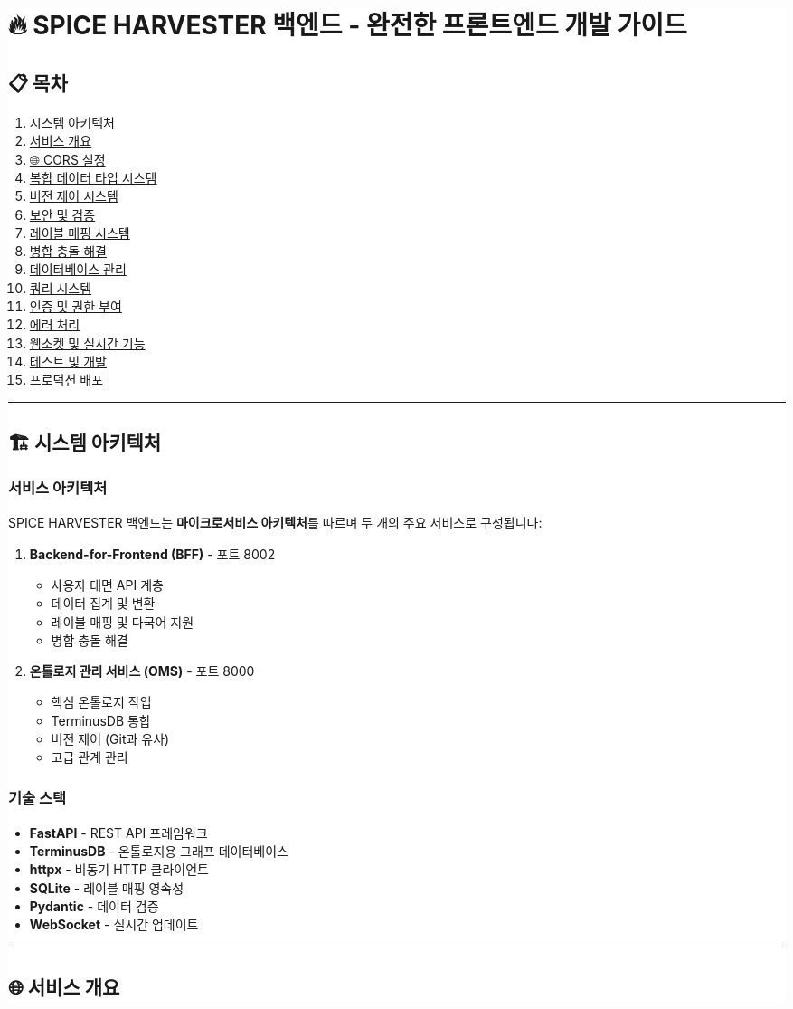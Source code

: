 # 🔥 SPICE HARVESTER 백엔드 - 완전한 프론트엔드 개발 가이드

## 📋 목차

1. [시스템 아키텍처](#시스템-아키텍처)
2. [서비스 개요](#서비스-개요)
3. [🌐 CORS 설정](#cors-설정)
4. [복합 데이터 타입 시스템](#복합-데이터-타입-시스템)
5. [버전 제어 시스템](#버전-제어-시스템)
6. [보안 및 검증](#보안-및-검증)
7. [레이블 매핑 시스템](#레이블-매핑-시스템)
8. [병합 충돌 해결](#병합-충돌-해결)
9. [데이터베이스 관리](#데이터베이스-관리)
10. [쿼리 시스템](#쿼리-시스템)
11. [인증 및 권한 부여](#인증-및-권한-부여)
12. [에러 처리](#에러-처리)
13. [웹소켓 및 실시간 기능](#웹소켓-및-실시간-기능)
14. [테스트 및 개발](#테스트-및-개발)
15. [프로덕션 배포](#프로덕션-배포)

---

## 🏗️ 시스템 아키텍처

### 서비스 아키텍처
SPICE HARVESTER 백엔드는 **마이크로서비스 아키텍처**를 따르며 두 개의 주요 서비스로 구성됩니다:

1. **Backend-for-Frontend (BFF)** - 포트 8002
   - 사용자 대면 API 계층
   - 데이터 집계 및 변환
   - 레이블 매핑 및 다국어 지원
   - 병합 충돌 해결

2. **온톨로지 관리 서비스 (OMS)** - 포트 8000
   - 핵심 온톨로지 작업
   - TerminusDB 통합
   - 버전 제어 (Git과 유사)
   - 고급 관계 관리

### 기술 스택
- **FastAPI** - REST API 프레임워크
- **TerminusDB** - 온톨로지용 그래프 데이터베이스
- **httpx** - 비동기 HTTP 클라이언트
- **SQLite** - 레이블 매핑 영속성
- **Pydantic** - 데이터 검증
- **WebSocket** - 실시간 업데이트

---

## 🌐 서비스 개요
